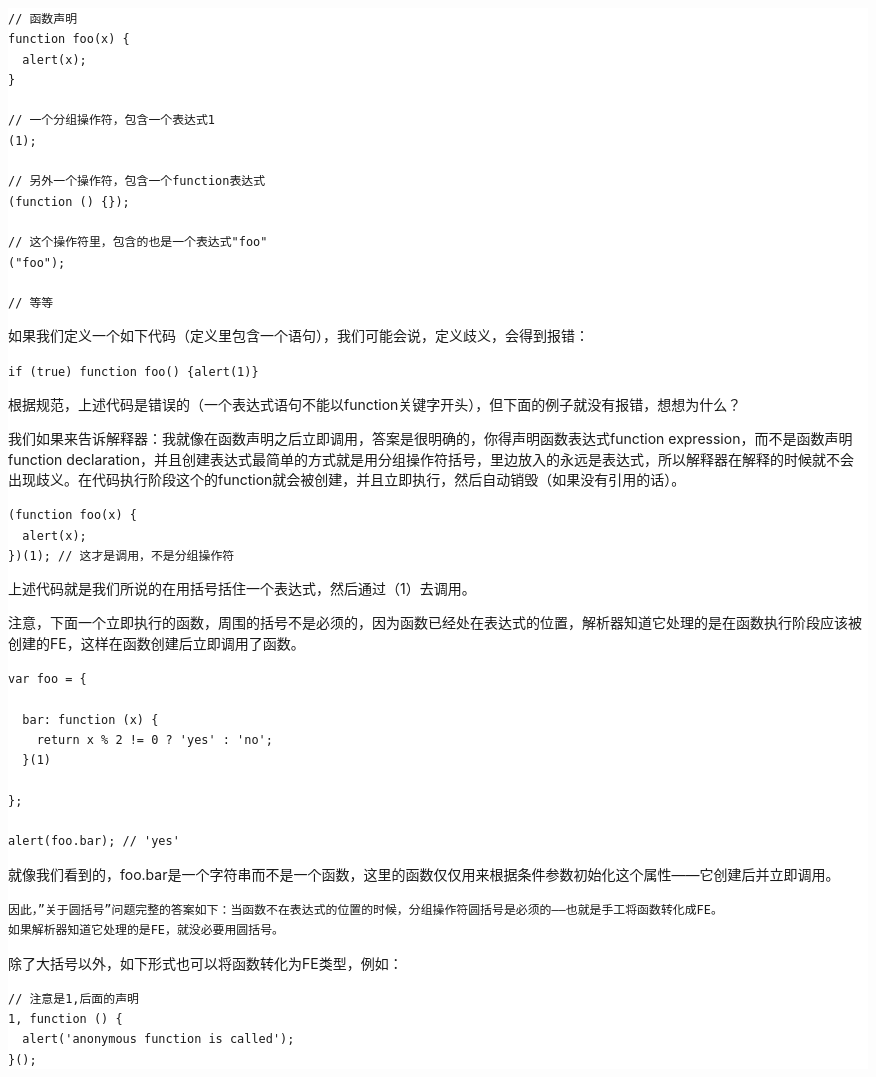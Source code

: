     
    // 函数声明  
    function foo(x) {  
      alert(x);  
    }  
       
    // 一个分组操作符，包含一个表达式1  
    (1);  
       
    // 另外一个操作符，包含一个function表达式  
    (function () {});  
       
    // 这个操作符里，包含的也是一个表达式"foo"  
    ("foo");  
       
    // 等等

如果我们定义一个如下代码（定义里包含一个语句），我们可能会说，定义歧义，会得到报错：

    
    
    if (true) function foo() {alert(1)}

根据规范，上述代码是错误的（一个表达式语句不能以function关键字开头），但下面的例子就没有报错，想想为什么？

我们如果来告诉解释器：我就像在函数声明之后立即调用，答案是很明确的，你得声明函数表达式function expression，而不是函数声明function
declaration，并且创建表达式最简单的方式就是用分组操作符括号，里边放入的永远是表达式，所以解释器在解释的时候就不会出现歧义。在代码执行阶段这个的function就会被创建，并且立即执行，然后自动销毁（如果没有引用的话）。

    
    
    (function foo(x) {  
      alert(x);  
    })(1); // 这才是调用，不是分组操作符

上述代码就是我们所说的在用括号括住一个表达式，然后通过（1）去调用。

注意，下面一个立即执行的函数，周围的括号不是必须的，因为函数已经处在表达式的位置，解析器知道它处理的是在函数执行阶段应该被创建的FE，这样在函数创建后立即调用了函数。

    
    
    var foo = {  
       
      bar: function (x) {  
        return x % 2 != 0 ? 'yes' : 'no';  
      }(1)  
       
    };  
       
    alert(foo.bar); // 'yes'

就像我们看到的，foo.bar是一个字符串而不是一个函数，这里的函数仅仅用来根据条件参数初始化这个属性——它创建后并立即调用。

    
    
    因此，”关于圆括号”问题完整的答案如下：当函数不在表达式的位置的时候，分组操作符圆括号是必须的——也就是手工将函数转化成FE。  
    如果解析器知道它处理的是FE，就没必要用圆括号。

除了大括号以外，如下形式也可以将函数转化为FE类型，例如：

    
    
    // 注意是1,后面的声明  
    1, function () {  
      alert('anonymous function is called');  
    }();  
       
